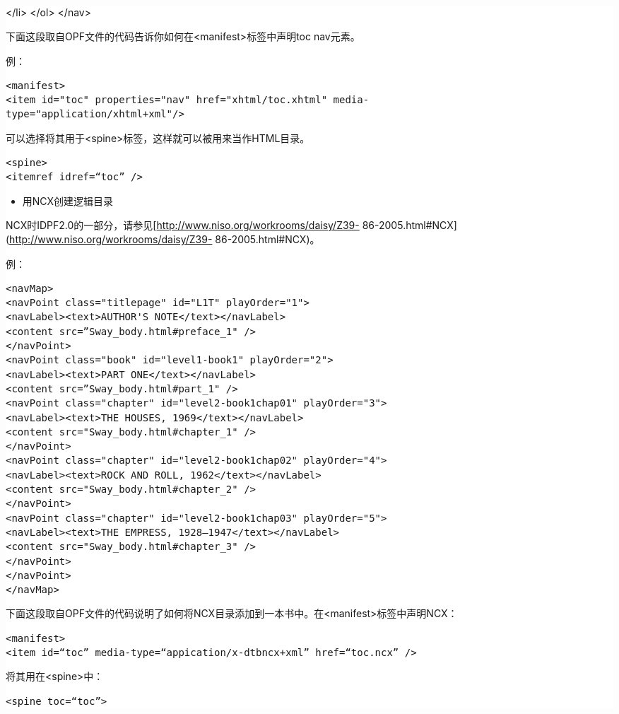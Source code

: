&lt;/li>
&lt;/ol>
&lt;/nav>
</pre>

下面这段取自OPF文件的代码告诉你如何在&lt;manifest&gt;标签中声明toc nav元素。

例：

<pre>
&lt;manifest>
&lt;item id="toc" properties="nav" href="xhtml/toc.xhtml" media-
type="application/xhtml+xml"/>
</pre>
可以选择将其用于&lt;spine&gt;标签，这样就可以被用来当作HTML目录。
<pre>
&lt;spine>
&lt;itemref idref=“toc” />
</pre>

* 用NCX创建逻辑目录

NCX时IDPF2.0的一部分，请参见[http://www.niso.org/workrooms/daisy/Z39- 86-2005.html#NCX](http://www.niso.org/workrooms/daisy/Z39- 86-2005.html#NCX)。

例：

<pre>
&lt;navMap>
&lt;navPoint class="titlepage" id="L1T" playOrder="1">
&lt;navLabel>&lt;text>AUTHOR'S NOTE&lt;/text>&lt;/navLabel>
&lt;content src=”Sway_body.html#preface_1" />
&lt;/navPoint>
&lt;navPoint class="book" id="level1-book1" playOrder="2">
&lt;navLabel>&lt;text>PART ONE&lt;/text>&lt;/navLabel>
&lt;content src=”Sway_body.html#part_1" />
&lt;navPoint class="chapter" id="level2-book1chap01" playOrder="3">
&lt;navLabel>&lt;text>THE HOUSES, 1969&lt;/text>&lt;/navLabel>
&lt;content src="Sway_body.html#chapter_1" />
&lt;/navPoint>
&lt;navPoint class="chapter" id="level2-book1chap02" playOrder="4">
&lt;navLabel>&lt;text>ROCK AND ROLL, 1962&lt;/text>&lt;/navLabel>
&lt;content src="Sway_body.html#chapter_2" />
&lt;/navPoint>
&lt;navPoint class="chapter" id="level2-book1chap03" playOrder="5">
&lt;navLabel>&lt;text>THE EMPRESS, 1928–1947&lt;/text>&lt;/navLabel>
&lt;content src="Sway_body.html#chapter_3" />
&lt;/navPoint>
&lt;/navPoint>
&lt;/navMap>
</pre>

下面这段取自OPF文件的代码说明了如何将NCX目录添加到一本书中。在&lt;manifest&gt;标签中声明NCX：

<pre>
&lt;manifest>
&lt;item id=“toc” media-type=“appication/x-dtbncx+xml” href=“toc.ncx” />
</pre>
将其用在&lt;spine&gt;中：
<pre>
&lt;spine toc=“toc”>
</pre>

